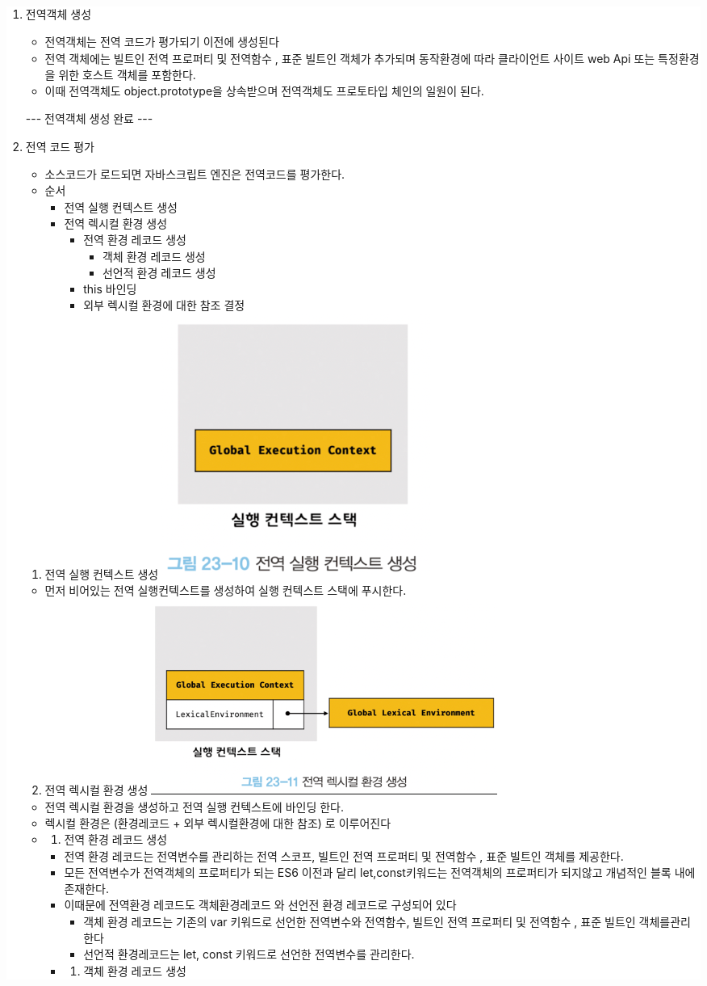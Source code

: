 1. 전역객체 생성

    - 전역객체는 전역 코드가 평가되기 이전에 생성된다
    - 전역 객체에는 빌트인 전역 프로퍼티 및 전역함수 , 표준 빌트인 객체가 추가되며 동작환경에 따라 클라이언트 사이트 web Api 또는 특정환경을 위한 호스트 객체를 포함한다.
    - 이때 전역객체도 object.prototype을 상속받으며 전역객체도 프로토타입 체인의 일원이 된다.

   --- 전역객체 생성 완료 ---

2. 전역 코드 평가

    - 소스코드가 로드되면 자바스크립트 엔진은 전역코드를 평가한다.
    - 순서
        - 전역 실행 컨텍스트 생성
        - 전역 렉시컬 환경 생성
            - 전역 환경 레코드 생성
                - 객체 환경 레코드 생성
                - 선언적 환경 레코드 생성
            - this 바인딩
            - 외부 렉시컬 환경에 대한 참조 결정

    1. 전역 실행 컨텍스트 생성
    ![img_3.png](img_3.png)
    - 먼저 비어있는 전역 실행컨텍스트를 생성하여 실행 컨텍스트 스택에 푸시한다.

    2. 전역 렉시컬 환경 생성
    ![img_4.png](img_4.png)
    - 전역 렉시컬 환경을 생성하고 전역 실행 컨텍스트에 바인딩 한다.
    - 렉시컬 환경은 (환경레코드 + 외부 렉시컬환경에 대한 참조) 로 이루어진다
    - 1. 전역 환경 레코드 생성
        - 전역 환경 레코드는 전역변수를 관리하는 전역 스코프, 빌트인 전역 프로퍼티 및 전역함수 , 표준 빌트인 객체를 제공한다.
        - 모든 전역변수가 전역객체의 프로퍼티가 되는 ES6 이전과 달리 let,const키워드는 전역객체의 프로퍼티가 되지않고 개념적인 블록 내에 존재한다.
        - 이때문에 전역환경 레코드도 객체환경레코드 와 선언전 환경 레코드로 구성되어 있다
            - 객체 환경 레코드는 기존의 var 키워드로 선언한 전역변수와 전역함수, 빌트인 전역 프로퍼티 및 전역함수 , 표준 빌트인 객체를관리한다
            - 선언적 환경레코드는 let, const 키워드로 선언한 전역변수를 관리한다.
        - 1. 객체 환경 레코드 생성